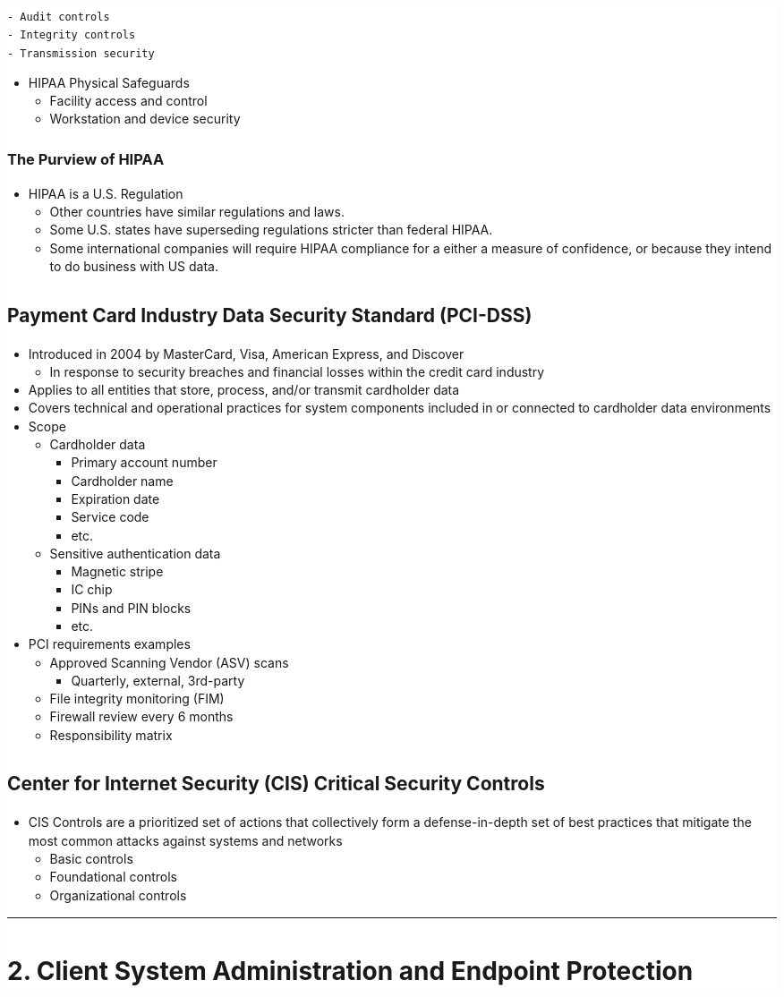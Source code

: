     - Audit controls
    - Integrity controls
    - Transmission security
- HIPAA Physical Safeguards
    - Facility access and control
    - Workstation and device security

### The Purview of HIPAA
- HIPAA is a U.S. Regulation
    - Other countries have similar regulations and laws.
    - Some U.S. states have superseding regulations stricter than federal HIPAA.
    - Some international companies will require HIPAA compliance for a either a measure of confidence, or because they intend to do business with US data.

## Payment Card Industry Data Security Standard (PCI-DSS)
- Introduced in 2004 by MasterCard, Visa, American Express, and Discover
    - In response to security breaches and financial losses within the credit card industry
- Applies to all entities that store, process, and/or transmit cardholder data
- Covers technical and operational practices for system components included in or connected to cardholder data environments
- Scope
    - Cardholder data
        - Primary account number
        - Cardholder name
        - Expiration date
        - Service code
        - etc.
    - Sensitive authentication data
        - Magnetic stripe
        - IC chip
        - PINs and PIN blocks
        - etc.
- PCI requirements examples
    - Approved Scanning Vendor (ASV) scans
        - Quarterly, external, 3rd-party
    - File integrity monitoring (FIM)
    - Firewall review every 6 months
    - Responsibility matrix

## Center for Internet Security (CIS) Critical Security Controls
- CIS Controls are a prioritized set of actions that collectively form a defense-in-depth set of best practices that mitigate the most common attacks against systems and networks
    - Basic controls
    - Foundational controls
    - Organizational controls

---

# 2. Client System Administration and Endpoint Protection
